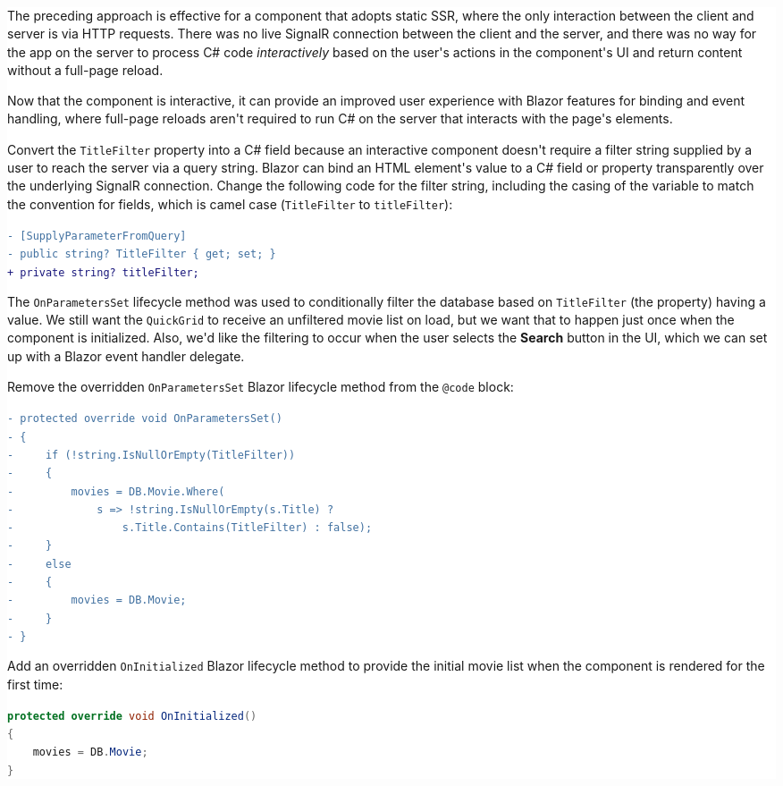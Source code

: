 The preceding approach is effective for a component that adopts static SSR, where the only interaction between the client and server is via HTTP requests. There was no live SignalR connection between the client and the server, and there was no way for the app on the server to process C# code *interactively* based on the user's actions in the component's UI and return content without a full-page reload.

Now that the component is interactive, it can provide an improved user experience with Blazor features for binding and event handling, where full-page reloads aren't required to run C# on the server that interacts with the page's elements.

Convert the `TitleFilter` property into a C# field because an interactive component doesn't require a filter string supplied by a user to reach the server via a query string. Blazor can bind an HTML element's value to a C# field or property transparently over the underlying SignalR connection. Change the following code for the filter string, including the casing of the variable to match the convention for fields, which is camel case (`TitleFilter` to `titleFilter`):

```diff
- [SupplyParameterFromQuery]
- public string? TitleFilter { get; set; }
+ private string? titleFilter;
```

The `OnParametersSet` lifecycle method was used to conditionally filter the database based on `TitleFilter` (the property) having a value. We still want the `QuickGrid` to receive an unfiltered movie list on load, but we want that to happen just once when the component is initialized. Also, we'd like the filtering to occur when the user selects the **Search** button in the UI, which we can set up with a Blazor event handler delegate.

Remove the overridden `OnParametersSet` Blazor lifecycle method from the `@code` block:

```diff
- protected override void OnParametersSet()
- {
-     if (!string.IsNullOrEmpty(TitleFilter))
-     {
-         movies = DB.Movie.Where(
-             s => !string.IsNullOrEmpty(s.Title) ? 
-                 s.Title.Contains(TitleFilter) : false);
-     }
-     else
-     {
-         movies = DB.Movie;
-     }
- }
```

Add an overridden `OnInitialized` Blazor lifecycle method to provide the initial movie list when the component is rendered for the first time:

```csharp
protected override void OnInitialized()
{
    movies = DB.Movie;
}
```
